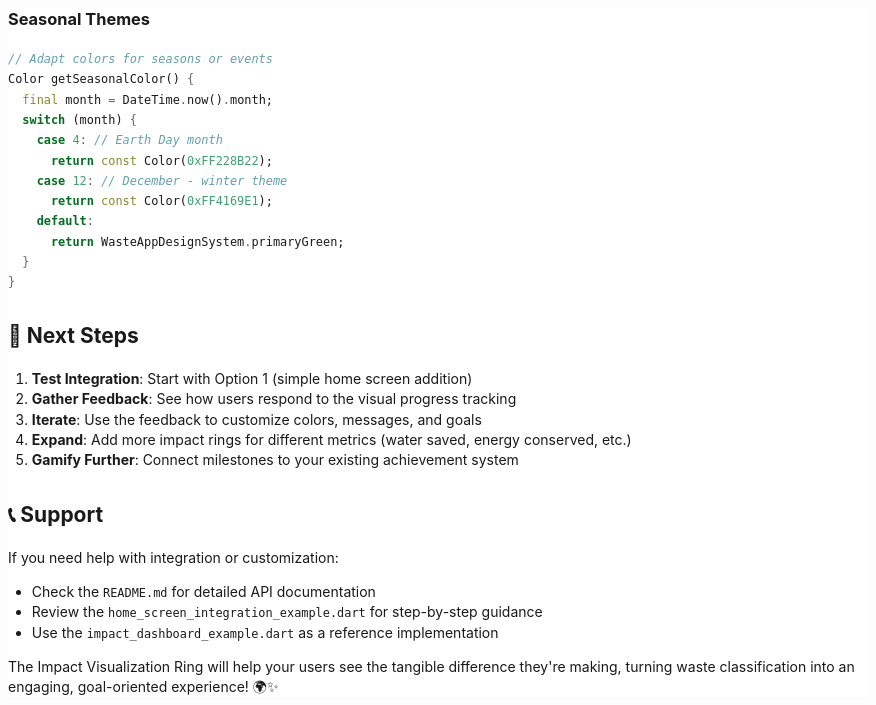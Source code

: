 ### Seasonal Themes
```dart
// Adapt colors for seasons or events
Color getSeasonalColor() {
  final month = DateTime.now().month;
  switch (month) {
    case 4: // Earth Day month
      return const Color(0xFF228B22);
    case 12: // December - winter theme
      return const Color(0xFF4169E1);
    default:
      return WasteAppDesignSystem.primaryGreen;
  }
}
```

## 🚀 Next Steps

1. **Test Integration**: Start with Option 1 (simple home screen addition)
2. **Gather Feedback**: See how users respond to the visual progress tracking
3. **Iterate**: Use the feedback to customize colors, messages, and goals
4. **Expand**: Add more impact rings for different metrics (water saved, energy conserved, etc.)
5. **Gamify Further**: Connect milestones to your existing achievement system

## 📞 Support

If you need help with integration or customization:
- Check the `README.md` for detailed API documentation
- Review the `home_screen_integration_example.dart` for step-by-step guidance
- Use the `impact_dashboard_example.dart` as a reference implementation

The Impact Visualization Ring will help your users see the tangible difference they're making, turning waste classification into an engaging, goal-oriented experience! 🌍✨
